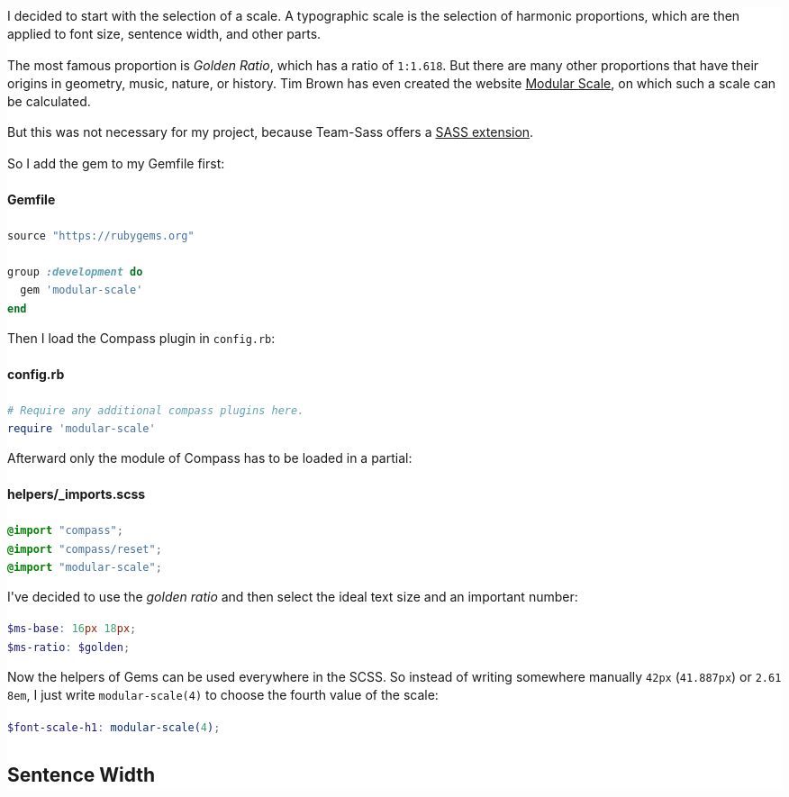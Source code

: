 I decided to start with the selection of a scale. A typographic scale is the selection of harmonic proportions, which are then applied to font size, sentence width, and other parts.

The most famous proportion is _Golden Ratio_, which has a ratio of `1:1.618`. But there are many other proportions that have their origins in geometry, music, nature, or history. Tim Brown has even created the website [Modular Scale](http://www.modularscale.com/), on which such a scale can be calculated.

But this was not necessary for my project, because Team-Sass offers a [SASS extension](https://github.com/modularscale/modularscale-sass).

So I add the gem to my Gemfile first:

#### Gemfile

```ruby
source "https://rubygems.org"

group :development do
  gem 'modular-scale'
end
```

Then I load the Compass plugin in `config.rb`:

#### config.rb

```ruby
# Require any additional compass plugins here.
require 'modular-scale'
```

Afterward only the module of Compass has to be loaded in a partial:

#### helpers/\_imports.scss

```scss
@import "compass";
@import "compass/reset";
@import "modular-scale";
```

I've decided to use the _golden ratio_ and then select the ideal text size and an important number:

```scss
$ms-base: 16px 18px;
$ms-ratio: $golden;
```

Now the helpers of Gems can be used everywhere in the SCSS. So instead of writing somewhere manually `42px` (`41.887px`) or `2.618em`, I just write `modular-scale(4)` to choose the fourth value of the scale:

```scss
$font-scale-h1: modular-scale(4);
```

## Sentence Width
